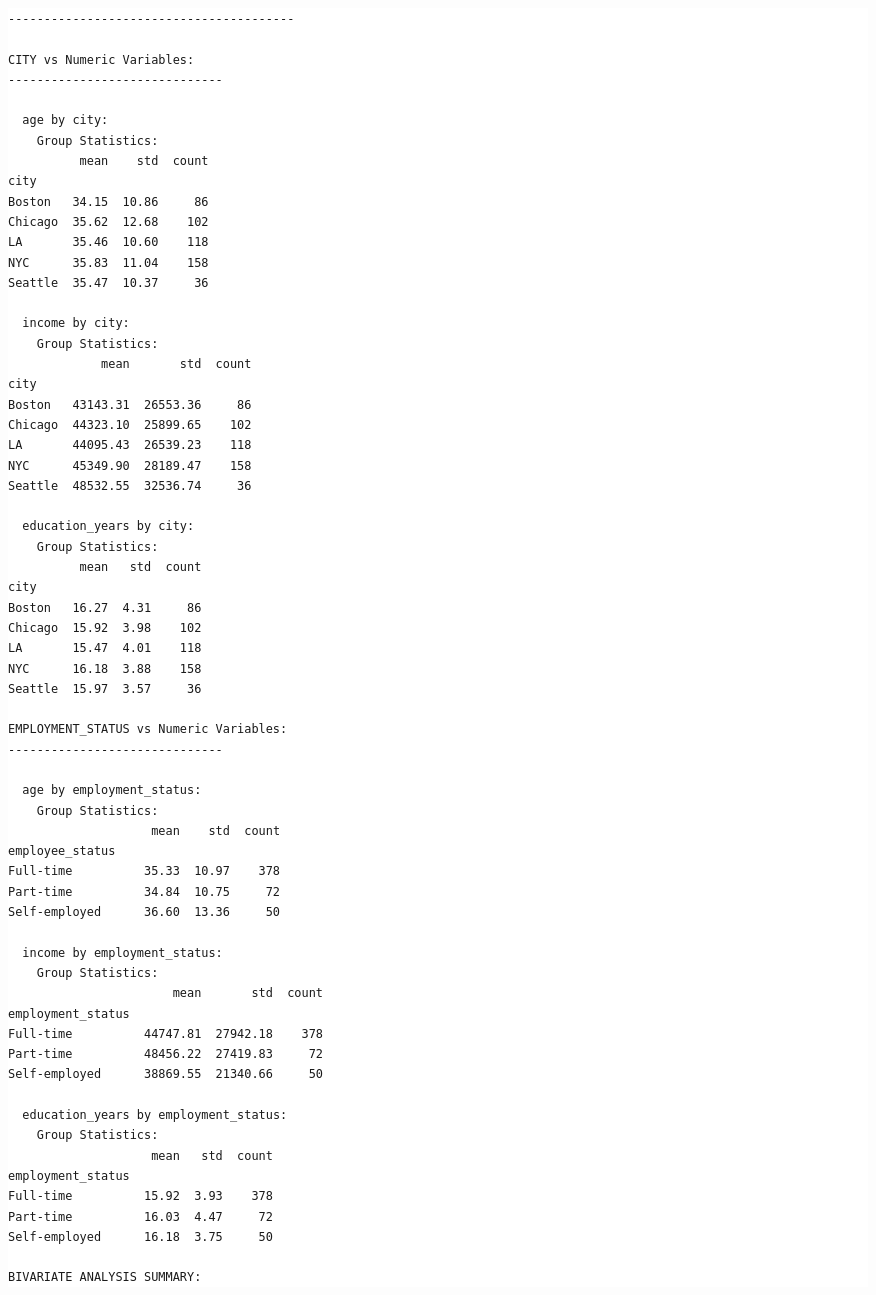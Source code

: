 ```
----------------------------------------

CITY vs Numeric Variables:
------------------------------

  age by city:
    Group Statistics:
          mean    std  count
city
Boston   34.15  10.86     86
Chicago  35.62  12.68    102
LA       35.46  10.60    118
NYC      35.83  11.04    158
Seattle  35.47  10.37     36

  income by city:
    Group Statistics:
             mean       std  count
city
Boston   43143.31  26553.36     86
Chicago  44323.10  25899.65    102
LA       44095.43  26539.23    118
NYC      45349.90  28189.47    158
Seattle  48532.55  32536.74     36

  education_years by city:
    Group Statistics:
          mean   std  count
city
Boston   16.27  4.31     86
Chicago  15.92  3.98    102
LA       15.47  4.01    118
NYC      16.18  3.88    158
Seattle  15.97  3.57     36

EMPLOYMENT_STATUS vs Numeric Variables:
------------------------------

  age by employment_status:
    Group Statistics:
                    mean    std  count
employee_status
Full-time          35.33  10.97    378
Part-time          34.84  10.75     72
Self-employed      36.60  13.36     50

  income by employment_status:
    Group Statistics:
                       mean       std  count
employment_status
Full-time          44747.81  27942.18    378
Part-time          48456.22  27419.83     72
Self-employed      38869.55  21340.66     50

  education_years by employment_status:
    Group Statistics:
                    mean   std  count
employment_status
Full-time          15.92  3.93    378
Part-time          16.03  4.47     72
Self-employed      16.18  3.75     50

BIVARIATE ANALYSIS SUMMARY:
```